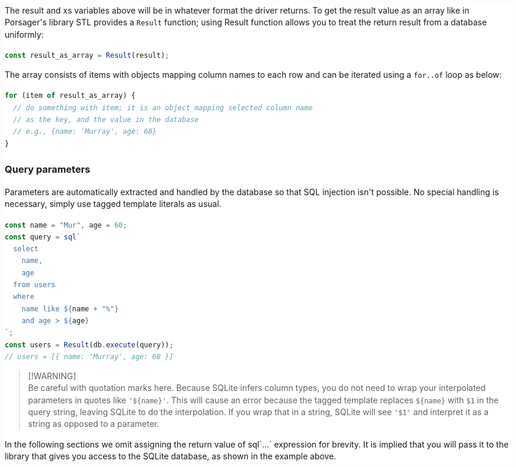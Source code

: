 ```js
```

The result and xs variables above will be in whatever format the driver returns.
To get the result value as an array like in Porsager's library STL provides a
`Result` function; using Result function allows you to treat the return result
from a database uniformly:

```js
const result_as_array = Result(result);
```

The array consists of items with objects mapping column names to each row and
can be iterated using a `for..of` loop as below:

```js
for (item of result_as_array) {
  // do something with item; it is an object mapping selected column name
  // as the key, and the value in the database
  // e.g., {name: 'Murray', age: 68}
}
```

### Query parameters

Parameters are automatically extracted and handled by the database so that SQL
injection isn't possible. No special handling is necessary, simply use tagged
template literals as usual.

```js
const name = "Mur", age = 60;
const query = sql`
  select
    name,
    age
  from users
  where
    name like ${name + "%"}
    and age > ${age}
`;
const users = Result(db.execute(query));
// users = [{ name: 'Murray', age: 68 }]
```

> [!WARNING]\
> Be careful with quotation marks here. Because SQLite infers column types, you
> do not need to wrap your interpolated parameters in quotes like `'${name}'`.
> This will cause an error because the tagged template replaces `${name}` with
> `$1` in the query string, leaving SQLite to do the interpolation. If you wrap
> that in a string, SQLite will see `'$1'` and interpret it as a string as
> opposed to a parameter.

In the following sections we omit assigning the return value of sql\`...\`
expression for brevity. It is implied that you will pass it to the library that
gives you access to the SQLite database, as shown in the example above.


[1-ppl]: https://github.com/porsager/postgres
[2-ttf]: https://developer.mozilla.org/en-US/docs/Web/JavaScript/Reference/Template_literals#Tagged_templates
[deepsignal]: https://github.com/luisherranz/deepsignal
